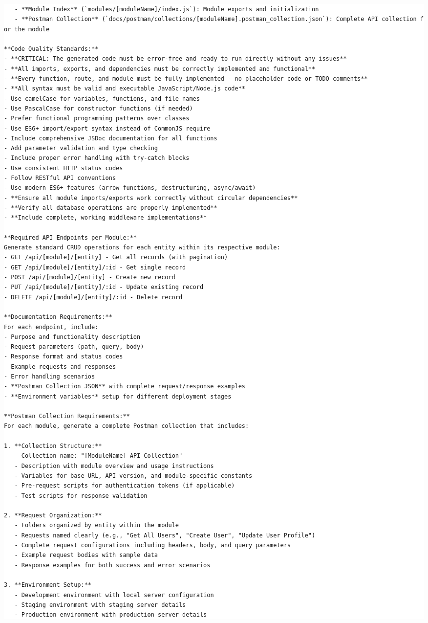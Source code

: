 ```
   - **Module Index** (`modules/[moduleName]/index.js`): Module exports and initialization
   - **Postman Collection** (`docs/postman/collections/[moduleName].postman_collection.json`): Complete API collection for the module

**Code Quality Standards:**
- **CRITICAL: The generated code must be error-free and ready to run directly without any issues**
- **All imports, exports, and dependencies must be correctly implemented and functional**
- **Every function, route, and module must be fully implemented - no placeholder code or TODO comments**
- **All syntax must be valid and executable JavaScript/Node.js code**
- Use camelCase for variables, functions, and file names
- Use PascalCase for constructor functions (if needed)
- Prefer functional programming patterns over classes
- Use ES6+ import/export syntax instead of CommonJS require
- Include comprehensive JSDoc documentation for all functions
- Add parameter validation and type checking
- Include proper error handling with try-catch blocks
- Use consistent HTTP status codes
- Follow RESTful API conventions
- Use modern ES6+ features (arrow functions, destructuring, async/await)
- **Ensure all module imports/exports work correctly without circular dependencies**
- **Verify all database operations are properly implemented**
- **Include complete, working middleware implementations**

**Required API Endpoints per Module:**
Generate standard CRUD operations for each entity within its respective module:
- GET /api/[module]/[entity] - Get all records (with pagination)
- GET /api/[module]/[entity]/:id - Get single record
- POST /api/[module]/[entity] - Create new record
- PUT /api/[module]/[entity]/:id - Update existing record
- DELETE /api/[module]/[entity]/:id - Delete record

**Documentation Requirements:**
For each endpoint, include:
- Purpose and functionality description
- Request parameters (path, query, body)
- Response format and status codes
- Example requests and responses
- Error handling scenarios
- **Postman Collection JSON** with complete request/response examples
- **Environment variables** setup for different deployment stages

**Postman Collection Requirements:**
For each module, generate a complete Postman collection that includes:

1. **Collection Structure:**
   - Collection name: "[ModuleName] API Collection"
   - Description with module overview and usage instructions
   - Variables for base URL, API version, and module-specific constants
   - Pre-request scripts for authentication tokens (if applicable)
   - Test scripts for response validation

2. **Request Organization:**
   - Folders organized by entity within the module
   - Requests named clearly (e.g., "Get All Users", "Create User", "Update User Profile")
   - Complete request configurations including headers, body, and query parameters
   - Example request bodies with sample data
   - Response examples for both success and error scenarios

3. **Environment Setup:**
   - Development environment with local server configuration
   - Staging environment with staging server details
   - Production environment with production server details
```